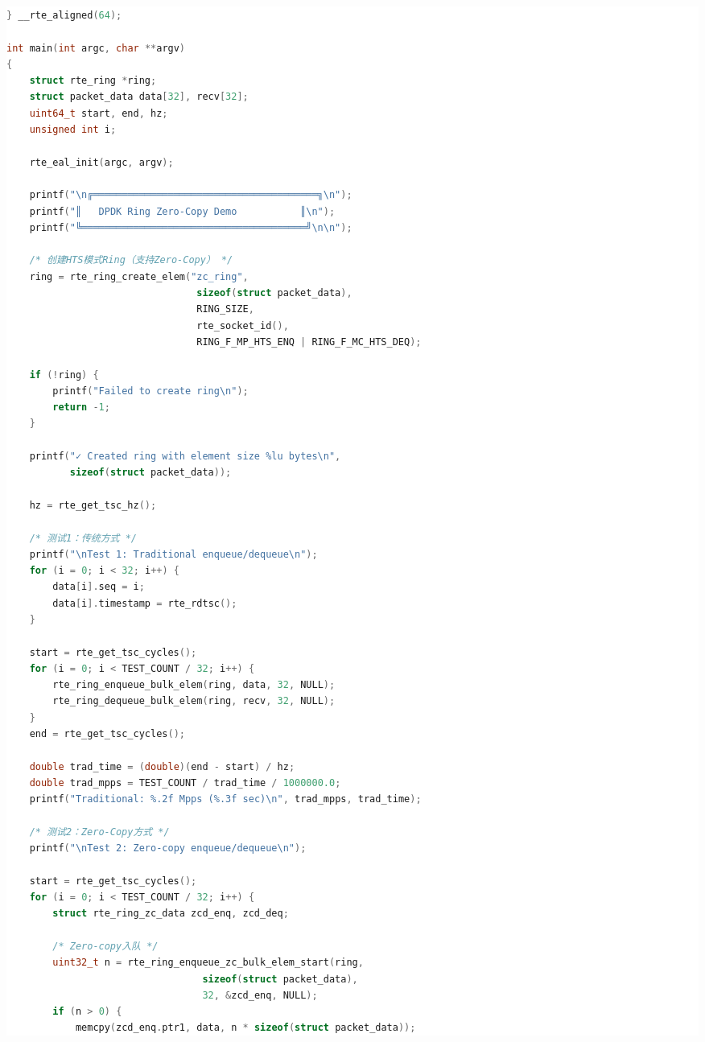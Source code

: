 ```c
} __rte_aligned(64);

int main(int argc, char **argv)
{
    struct rte_ring *ring;
    struct packet_data data[32], recv[32];
    uint64_t start, end, hz;
    unsigned int i;

    rte_eal_init(argc, argv);

    printf("\n╔═══════════════════════════════════════╗\n");
    printf("║   DPDK Ring Zero-Copy Demo           ║\n");
    printf("╚═══════════════════════════════════════╝\n\n");

    /* 创建HTS模式Ring（支持Zero-Copy） */
    ring = rte_ring_create_elem("zc_ring",
                                 sizeof(struct packet_data),
                                 RING_SIZE,
                                 rte_socket_id(),
                                 RING_F_MP_HTS_ENQ | RING_F_MC_HTS_DEQ);

    if (!ring) {
        printf("Failed to create ring\n");
        return -1;
    }

    printf("✓ Created ring with element size %lu bytes\n",
           sizeof(struct packet_data));

    hz = rte_get_tsc_hz();

    /* 测试1：传统方式 */
    printf("\nTest 1: Traditional enqueue/dequeue\n");
    for (i = 0; i < 32; i++) {
        data[i].seq = i;
        data[i].timestamp = rte_rdtsc();
    }

    start = rte_get_tsc_cycles();
    for (i = 0; i < TEST_COUNT / 32; i++) {
        rte_ring_enqueue_bulk_elem(ring, data, 32, NULL);
        rte_ring_dequeue_bulk_elem(ring, recv, 32, NULL);
    }
    end = rte_get_tsc_cycles();

    double trad_time = (double)(end - start) / hz;
    double trad_mpps = TEST_COUNT / trad_time / 1000000.0;
    printf("Traditional: %.2f Mpps (%.3f sec)\n", trad_mpps, trad_time);

    /* 测试2：Zero-Copy方式 */
    printf("\nTest 2: Zero-copy enqueue/dequeue\n");

    start = rte_get_tsc_cycles();
    for (i = 0; i < TEST_COUNT / 32; i++) {
        struct rte_ring_zc_data zcd_enq, zcd_deq;

        /* Zero-copy入队 */
        uint32_t n = rte_ring_enqueue_zc_bulk_elem_start(ring,
                                  sizeof(struct packet_data),
                                  32, &zcd_enq, NULL);
        if (n > 0) {
            memcpy(zcd_enq.ptr1, data, n * sizeof(struct packet_data));
```